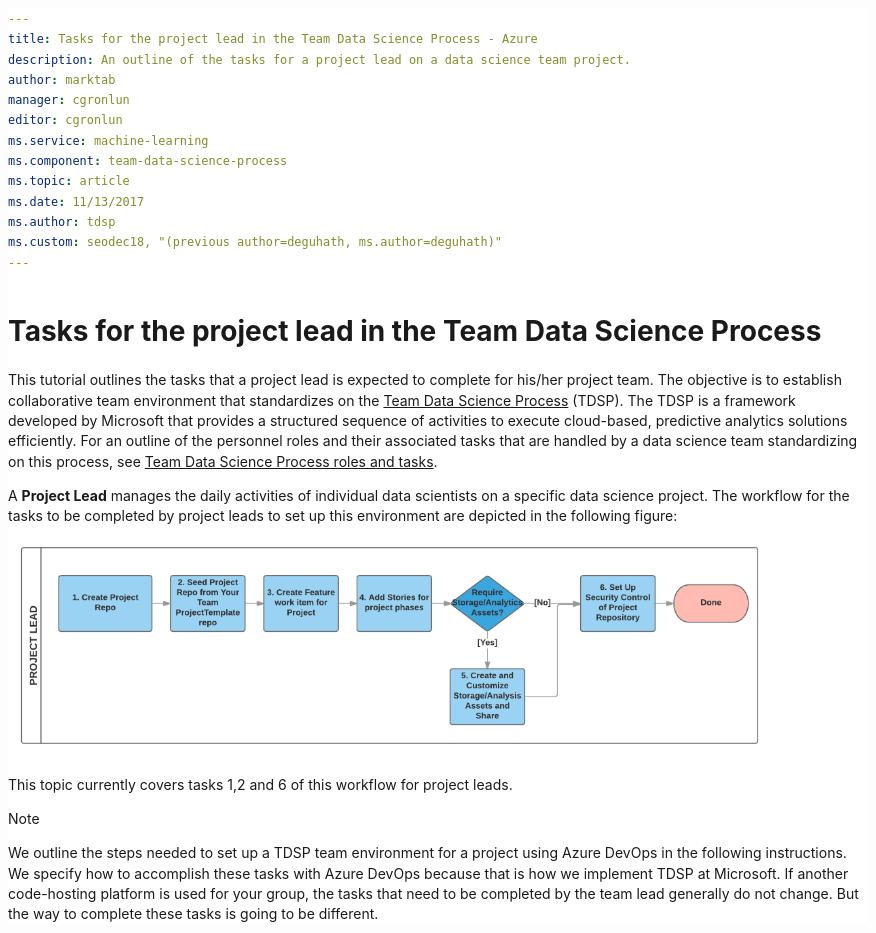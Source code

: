 ```yaml
---
title: Tasks for the project lead in the Team Data Science Process - Azure
description: An outline of the tasks for a project lead on a data science team project.
author: marktab
manager: cgronlun
editor: cgronlun
ms.service: machine-learning
ms.component: team-data-science-process
ms.topic: article
ms.date: 11/13/2017
ms.author: tdsp
ms.custom: seodec18, "(previous author=deguhath, ms.author=deguhath)"
---
```


# Tasks for the project lead in the Team Data Science Process

This tutorial outlines the tasks that a project lead is expected to complete for his/her project team. The objective is to establish collaborative team environment that standardizes on the [Team Data Science Process](overview.md) (TDSP). The TDSP is a framework developed by Microsoft that provides a structured sequence of activities to execute cloud-based, predictive analytics solutions efficiently. For an outline of the personnel roles and their associated tasks that are handled by a data science team standardizing on this process, see [Team Data Science Process roles and tasks](roles-tasks.md).

A **Project Lead** manages the daily activities of individual data scientists on a specific data science project. The workflow for the tasks to be completed by project leads to set up this environment are depicted in the following figure:

![1](./media/project-lead-tasks/project-leads-1-tdsp-creating-projects.png)

This topic currently covers tasks 1,2 and 6 of this workflow for project leads.

> [!NOTE]
> We outline the steps needed to set up a TDSP team environment for a project using Azure DevOps in the following instructions. We specify how to accomplish these tasks with Azure DevOps because that is how we implement TDSP at Microsoft. If another code-hosting platform is used for your group, the tasks that need to be completed by the team lead generally do not change. But the way to complete these tasks is going to be different.
